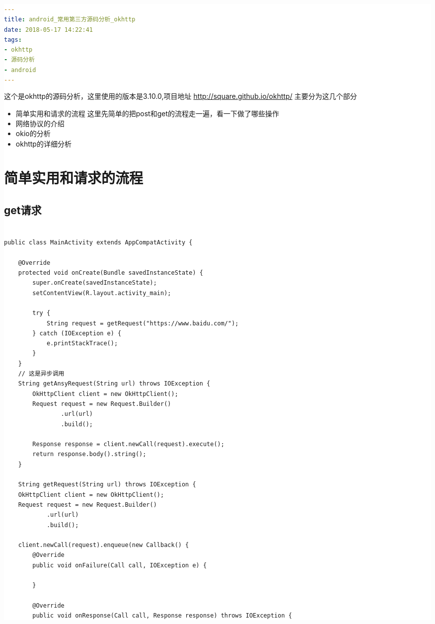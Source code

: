 ```yaml
---
title: android_常用第三方源码分析_okhttp
date: 2018-05-17 14:22:41
tags:
- okhttp
- 源码分析
- android
---
```

这个是okhttp的源码分析，这里使用的版本是3.10.0,项目地址 http://square.github.io/okhttp/
主要分为这几个部分
* 简单实用和请求的流程
这里先简单的把post和get的流程走一遍，看一下做了哪些操作
* 网络协议的介绍
* okio的分析
* okhttp的详细分析
# 简单实用和请求的流程
## get请求

```

public class MainActivity extends AppCompatActivity {

    @Override
    protected void onCreate(Bundle savedInstanceState) {
        super.onCreate(savedInstanceState);
        setContentView(R.layout.activity_main);

        try {
            String request = getRequest("https://www.baidu.com/");
        } catch (IOException e) {
            e.printStackTrace();
        }
    }
    // 这是异步调用
    String getAnsyRequest(String url) throws IOException {
        OkHttpClient client = new OkHttpClient();
        Request request = new Request.Builder()
                .url(url)
                .build();

        Response response = client.newCall(request).execute();
        return response.body().string();
    }

    String getRequest(String url) throws IOException {
    OkHttpClient client = new OkHttpClient();
    Request request = new Request.Builder()
            .url(url)
            .build();

    client.newCall(request).enqueue(new Callback() {
        @Override
        public void onFailure(Call call, IOException e) {

        }

        @Override
        public void onResponse(Call call, Response response) throws IOException {

```